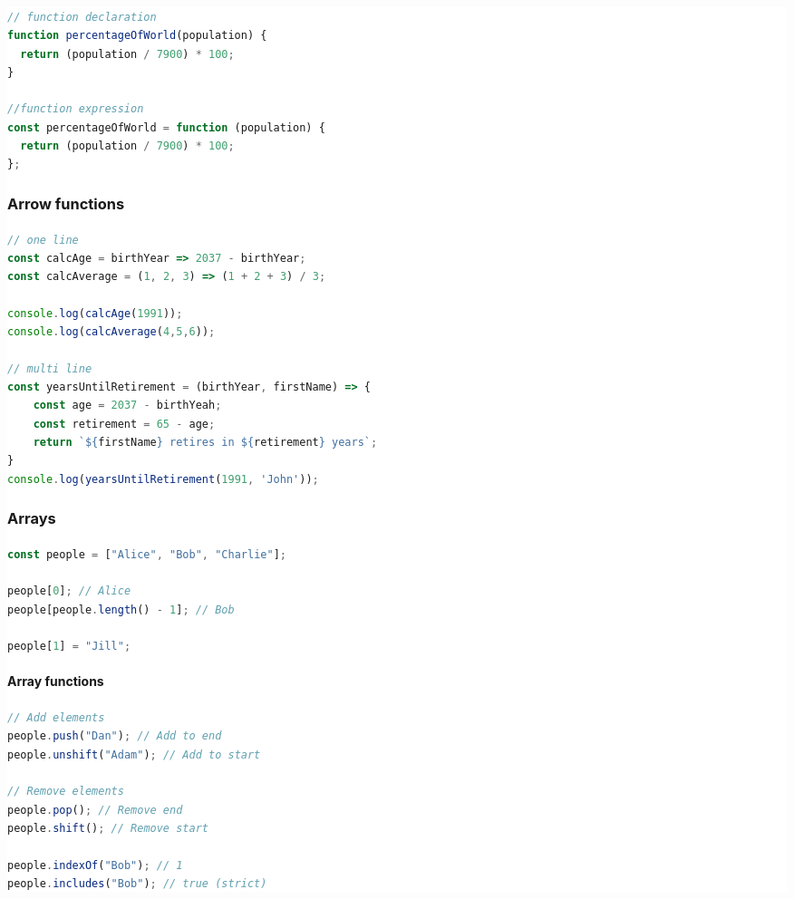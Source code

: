 ```js
// function declaration
function percentageOfWorld(population) {
  return (population / 7900) * 100;
}

//function expression
const percentageOfWorld = function (population) {
  return (population / 7900) * 100;
};
```

### Arrow functions

```js
// one line
const calcAge = birthYear => 2037 - birthYear;
const calcAverage = (1, 2, 3) => (1 + 2 + 3) / 3;

console.log(calcAge(1991));
console.log(calcAverage(4,5,6));

// multi line
const yearsUntilRetirement = (birthYear, firstName) => {
    const age = 2037 - birthYeah;
    const retirement = 65 - age;
    return `${firstName} retires in ${retirement} years`;
}
console.log(yearsUntilRetirement(1991, 'John'));
```

### Arrays

```js
const people = ["Alice", "Bob", "Charlie"];

people[0]; // Alice
people[people.length() - 1]; // Bob

people[1] = "Jill";
```

#### Array functions

```js
// Add elements
people.push("Dan"); // Add to end
people.unshift("Adam"); // Add to start

// Remove elements
people.pop(); // Remove end
people.shift(); // Remove start

people.indexOf("Bob"); // 1
people.includes("Bob"); // true (strict)
```


  [`day-${2 + 4}`]: {